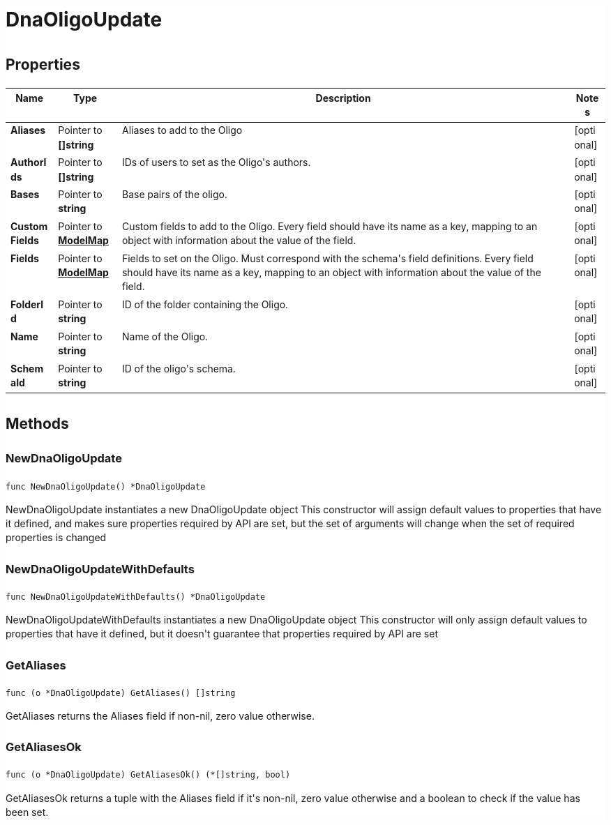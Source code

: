 # DnaOligoUpdate

## Properties

Name | Type | Description | Notes
------------ | ------------- | ------------- | -------------
**Aliases** | Pointer to **[]string** | Aliases to add to the Oligo | [optional] 
**AuthorIds** | Pointer to **[]string** | IDs of users to set as the Oligo&#39;s authors. | [optional] 
**Bases** | Pointer to **string** | Base pairs of the oligo.  | [optional] 
**CustomFields** | Pointer to [**ModelMap**](map.md) | Custom fields to add to the Oligo. Every field should have its name as a key, mapping to an object with information about the value of the field.  | [optional] 
**Fields** | Pointer to [**ModelMap**](map.md) | Fields to set on the Oligo. Must correspond with the schema&#39;s field definitions. Every field should have its name as a key, mapping to an object with information about the value of the field.  | [optional] 
**FolderId** | Pointer to **string** | ID of the folder containing the Oligo.  | [optional] 
**Name** | Pointer to **string** | Name of the Oligo.  | [optional] 
**SchemaId** | Pointer to **string** | ID of the oligo&#39;s schema.  | [optional] 

## Methods

### NewDnaOligoUpdate

`func NewDnaOligoUpdate() *DnaOligoUpdate`

NewDnaOligoUpdate instantiates a new DnaOligoUpdate object
This constructor will assign default values to properties that have it defined,
and makes sure properties required by API are set, but the set of arguments
will change when the set of required properties is changed

### NewDnaOligoUpdateWithDefaults

`func NewDnaOligoUpdateWithDefaults() *DnaOligoUpdate`

NewDnaOligoUpdateWithDefaults instantiates a new DnaOligoUpdate object
This constructor will only assign default values to properties that have it defined,
but it doesn't guarantee that properties required by API are set

### GetAliases

`func (o *DnaOligoUpdate) GetAliases() []string`

GetAliases returns the Aliases field if non-nil, zero value otherwise.

### GetAliasesOk

`func (o *DnaOligoUpdate) GetAliasesOk() (*[]string, bool)`

GetAliasesOk returns a tuple with the Aliases field if it's non-nil, zero value otherwise
and a boolean to check if the value has been set.
